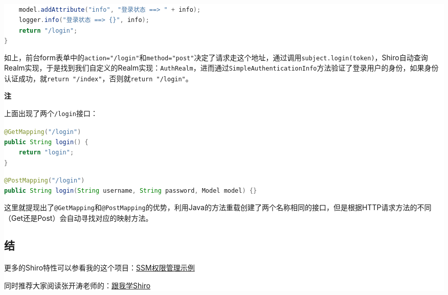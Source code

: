 ```java
    model.addAttribute("info", "登录状态 ==> " + info);
    logger.info("登录状态 ==> {}", info);
    return "/login";
}
```

如上，前台form表单中的`action="/login"`和`method="post"`决定了请求走这个地址，通过调用`subject.login(token)`，Shiro自动查询Realm实现，于是找到我们自定义的Realm实现：`AuthRealm`，进而通过`SimpleAuthenticationInfo`方法验证了登录用户的身份，如果身份认证成功，就`return "/index"`，否则就`return "/login"`。

**注**

上面出现了两个`/login`接口：

```java
@GetMapping("/login")
public String login() {
    return "login";
}
```

```java
@PostMapping("/login")
public String login(String username, String password, Model model) {}
```

这里就提现出了`@GetMapping`和`@PostMapping`的优势，利用Java的方法重载创建了两个名称相同的接口，但是根据HTTP请求方法的不同（Get还是Post）会自动寻找对应的映射方法。


## 结

更多的Shiro特性可以参看我的这个项目：[SSM权限管理示例](https://github.com/TyCoding/shiro)

同时推荐大家阅读张开涛老师的：[跟我学Shiro](https://jinnianshilongnian.iteye.com/blog/2018398)